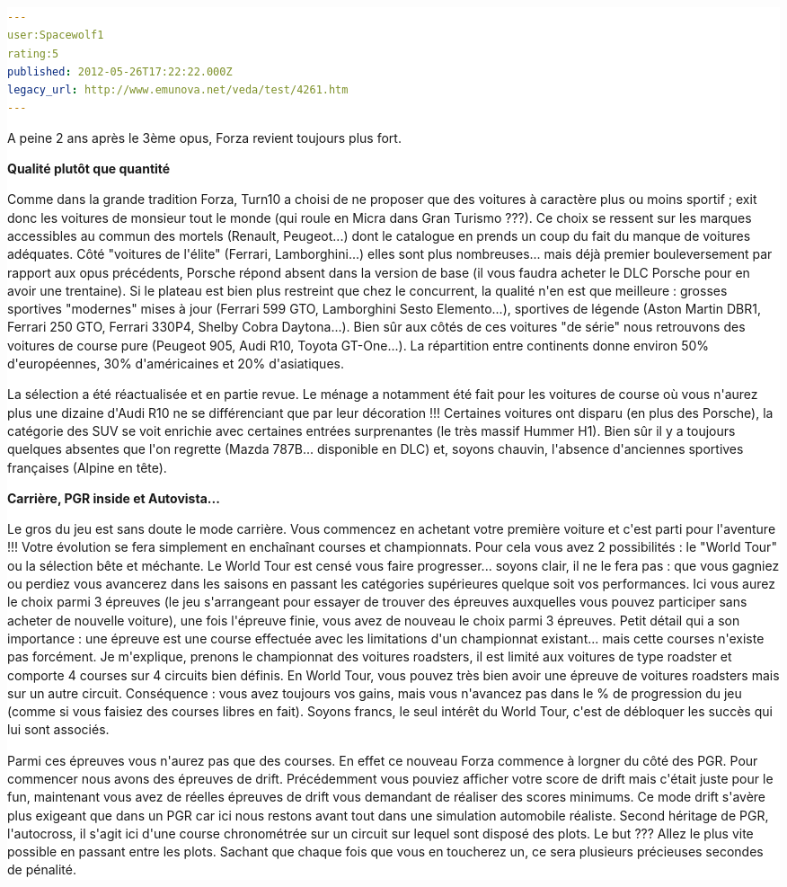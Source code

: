 ```yaml
---
user:Spacewolf1
rating:5
published: 2012-05-26T17:22:22.000Z
legacy_url: http://www.emunova.net/veda/test/4261.htm
---
```

A peine 2 ans après le 3ème opus, Forza revient toujours plus fort.  

  

**Qualité plutôt que quantité**  

Comme dans la grande tradition Forza, Turn10 a choisi de ne proposer que des voitures à caractère plus ou moins sportif ; exit donc les voitures de monsieur tout le monde (qui roule en Micra dans Gran Turismo ???). Ce choix se ressent sur les marques accessibles au commun des mortels (Renault, Peugeot...) dont le catalogue en prends un coup du fait du manque de voitures adéquates. Côté "voitures de l'élite" (Ferrari, Lamborghini...) elles sont plus nombreuses... mais déjà premier bouleversement par rapport aux opus précédents, Porsche répond absent dans la version de base (il vous faudra acheter le DLC Porsche pour en avoir une trentaine). Si le plateau est bien plus restreint que chez le concurrent, la qualité n'en est que meilleure : grosses sportives "modernes" mises à jour (Ferrari 599 GTO, Lamborghini Sesto Elemento...), sportives de légende (Aston Martin DBR1, Ferrari 250 GTO, Ferrari 330P4, Shelby Cobra Daytona...). Bien sûr aux côtés de ces voitures "de série" nous retrouvons des voitures de course pure (Peugeot 905, Audi R10, Toyota GT-One...). La répartition entre continents donne environ 50% d'européennes, 30% d'américaines et 20% d'asiatiques.  

La sélection a été réactualisée et en partie revue. Le ménage a notamment été fait pour les voitures de course où vous n'aurez plus une dizaine d'Audi R10 ne se différenciant que par leur décoration !!! Certaines voitures ont disparu (en plus des Porsche), la catégorie des SUV se voit enrichie avec certaines entrées surprenantes (le très massif Hummer H1). Bien sûr il y a toujours quelques absentes que l'on regrette (Mazda 787B... disponible en DLC) et, soyons chauvin, l'absence d'anciennes sportives françaises (Alpine en tête).  

  

**Carrière, PGR inside et Autovista...**  

Le gros du jeu est sans doute le mode carrière. Vous commencez en achetant votre première voiture et c'est parti pour l'aventure !!! Votre évolution se fera simplement en enchaînant courses et championnats. Pour cela vous avez 2 possibilités : le "World Tour" ou la sélection bête et méchante. Le World Tour est censé vous faire progresser... soyons clair, il ne le fera pas : que vous gagniez ou perdiez vous avancerez dans les saisons en passant les catégories supérieures quelque soit vos performances. Ici vous aurez le choix parmi 3 épreuves (le jeu s'arrangeant pour essayer de trouver des épreuves auxquelles vous pouvez participer sans acheter de nouvelle voiture), une fois l'épreuve finie, vous avez de nouveau le choix parmi 3 épreuves. Petit détail qui a son importance : une épreuve est une course effectuée avec les limitations d'un championnat existant... mais cette courses n'existe pas forcément. Je m'explique, prenons le championnat des voitures roadsters, il est limité aux voitures de type roadster et comporte 4 courses sur 4 circuits bien définis. En World Tour, vous pouvez très bien avoir une épreuve de voitures roadsters mais sur un autre circuit. Conséquence : vous avez toujours vos gains, mais vous n'avancez pas dans le % de progression du jeu (comme si vous faisiez des courses libres en fait). Soyons francs, le seul intérêt du World Tour, c'est de débloquer les succès qui lui sont associés.  

Parmi ces épreuves vous n'aurez pas que des courses. En effet ce nouveau Forza commence à lorgner du côté des PGR. Pour commencer nous avons des épreuves de drift. Précédemment vous pouviez afficher votre score de drift mais c'était juste pour le fun, maintenant vous avez de réelles épreuves de drift vous demandant de réaliser des scores minimums. Ce mode drift s'avère plus exigeant que dans un PGR car ici nous restons avant tout dans une simulation automobile réaliste. Second héritage de PGR, l'autocross, il s'agit ici d'une course chronométrée sur un circuit sur lequel sont disposé des plots. Le but ??? Allez le plus vite possible en passant entre les plots. Sachant que chaque fois que vous en toucherez un, ce sera plusieurs précieuses secondes de pénalité.  
